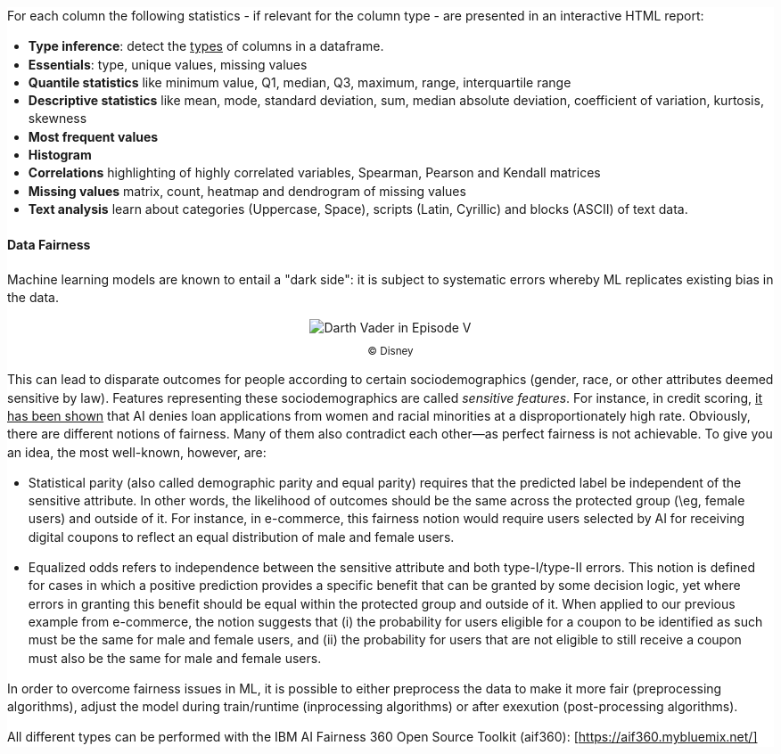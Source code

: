For each column the following statistics - if relevant for the column type - are presented in an interactive HTML report:

- **Type inference**: detect the [types](#types) of columns in a dataframe.
- **Essentials**: type, unique values, missing values
- **Quantile statistics** like minimum value, Q1, median, Q3, maximum, range, interquartile range
- **Descriptive statistics** like mean, mode, standard deviation, sum, median absolute deviation, coefficient of variation, kurtosis, skewness
- **Most frequent values**
- **Histogram**
- **Correlations** highlighting of highly correlated variables, Spearman, Pearson and Kendall matrices
- **Missing values** matrix, count, heatmap and dendrogram of missing values
- **Text analysis** learn about categories (Uppercase, Space), scripts (Latin, Cyrillic) and blocks (ASCII) of text data.

#### Data Fairness

Machine learning models are known to entail a "dark side": it is subject to systematic errors whereby ML replicates existing bias in the data.

<p align="center">
 <img src="https://media.giphy.com/media/GIIC4jmmUlXZS/giphy.gif" alt="Darth Vader in Episode V"><br/>
 <sub>&copy; Disney</sub>
</p>

This can lead to disparate outcomes for people according to certain sociodemographics (gender, race, or other attributes deemed sensitive by law). Features representing these sociodemographics are called <em>sensitive features</em>. For instance, in credit scoring, [it has been shown](https://papers.nips.cc/paper/6374-equality-of-opportunity-in-supervised-learning.pdf) that AI denies loan applications from women and racial minorities at a disproportionately high rate. Obviously, there are different notions of fairness. Many of them also contradict each other—as perfect fairness is not achievable. To give you an idea, the most well-known, however, are:

- Statistical parity (also called demographic parity and equal parity) requires that the predicted label be independent of the sensitive attribute. In other words, the likelihood of outcomes should be the same across the protected group (\eg, female users) and outside of it. For instance, in e-commerce, this fairness notion would require users selected by AI for receiving digital coupons to reflect an equal distribution of male and female users.

- Equalized odds refers to independence between the sensitive attribute and both type-I/type-II errors. This notion is defined for cases in which a positive prediction provides a specific benefit that can be granted by some decision logic, yet where errors in granting this benefit should be equal within the protected group and outside of it. When applied to our previous example from e-commerce, the notion suggests that (i) the probability for users eligible for a coupon to be identified as such must be the same for male and female users, and (ii) the probability for users that are not eligible to still receive a coupon must also be the same for male and female users.

In order to overcome fairness issues in ML, it is possible to either preprocess the data to make it more fair (preprocessing algorithms), adjust the model during train/runtime (inprocessing algorithms) or after exexution (post-processing algorithms).

All different types can be performed with the IBM AI Fairness 360 Open Source Toolkit (aif360): [https://aif360.mybluemix.net/]
